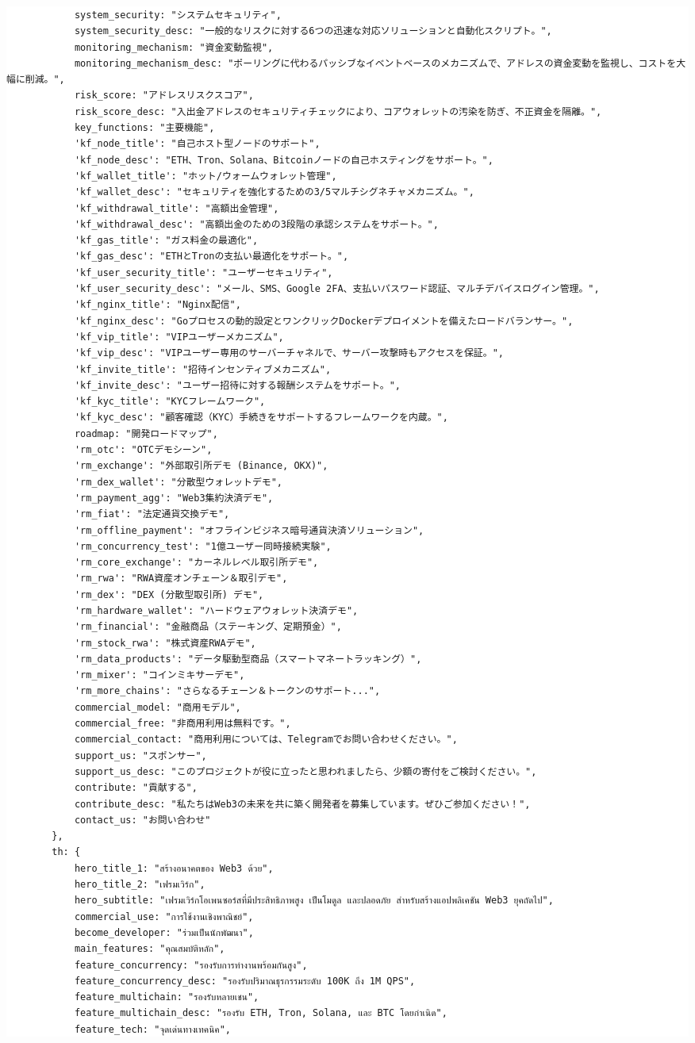                 system_security: "システムセキュリティ",
                system_security_desc: "一般的なリスクに対する6つの迅速な対応ソリューションと自動化スクリプト。",
                monitoring_mechanism: "資金変動監視",
                monitoring_mechanism_desc: "ポーリングに代わるパッシブなイベントベースのメカニズムで、アドレスの資金変動を監視し、コストを大幅に削減。",
                risk_score: "アドレスリスクスコア",
                risk_score_desc: "入出金アドレスのセキュリティチェックにより、コアウォレットの汚染を防ぎ、不正資金を隔離。",
                key_functions: "主要機能",
                'kf_node_title': "自己ホスト型ノードのサポート",
                'kf_node_desc': "ETH、Tron、Solana、Bitcoinノードの自己ホスティングをサポート。",
                'kf_wallet_title': "ホット/ウォームウォレット管理",
                'kf_wallet_desc': "セキュリティを強化するための3/5マルチシグネチャメカニズム。",
                'kf_withdrawal_title': "高額出金管理",
                'kf_withdrawal_desc': "高額出金のための3段階の承認システムをサポート。",
                'kf_gas_title': "ガス料金の最適化",
                'kf_gas_desc': "ETHとTronの支払い最適化をサポート。",
                'kf_user_security_title': "ユーザーセキュリティ",
                'kf_user_security_desc': "メール、SMS、Google 2FA、支払いパスワード認証、マルチデバイスログイン管理。",
                'kf_nginx_title': "Nginx配信",
                'kf_nginx_desc': "Goプロセスの動的設定とワンクリックDockerデプロイメントを備えたロードバランサー。",
                'kf_vip_title': "VIPユーザーメカニズム",
                'kf_vip_desc': "VIPユーザー専用のサーバーチャネルで、サーバー攻撃時もアクセスを保証。",
                'kf_invite_title': "招待インセンティブメカニズム",
                'kf_invite_desc': "ユーザー招待に対する報酬システムをサポート。",
                'kf_kyc_title': "KYCフレームワーク",
                'kf_kyc_desc': "顧客確認（KYC）手続きをサポートするフレームワークを内蔵。",
                roadmap: "開発ロードマップ",
                'rm_otc': "OTCデモシーン",
                'rm_exchange': "外部取引所デモ (Binance, OKX)",
                'rm_dex_wallet': "分散型ウォレットデモ",
                'rm_payment_agg': "Web3集約決済デモ",
                'rm_fiat': "法定通貨交換デモ",
                'rm_offline_payment': "オフラインビジネス暗号通貨決済ソリューション",
                'rm_concurrency_test': "1億ユーザー同時接続実験",
                'rm_core_exchange': "カーネルレベル取引所デモ",
                'rm_rwa': "RWA資産オンチェーン＆取引デモ",
                'rm_dex': "DEX (分散型取引所) デモ",
                'rm_hardware_wallet': "ハードウェアウォレット決済デモ",
                'rm_financial': "金融商品（ステーキング、定期預金）",
                'rm_stock_rwa': "株式資産RWAデモ",
                'rm_data_products': "データ駆動型商品（スマートマネートラッキング）",
                'rm_mixer': "コインミキサーデモ",
                'rm_more_chains': "さらなるチェーン＆トークンのサポート...",
                commercial_model: "商用モデル",
                commercial_free: "非商用利用は無料です。",
                commercial_contact: "商用利用については、Telegramでお問い合わせください。",
                support_us: "スポンサー",
                support_us_desc: "このプロジェクトが役に立ったと思われましたら、少額の寄付をご検討ください。",
                contribute: "貢献する",
                contribute_desc: "私たちはWeb3の未来を共に築く開発者を募集しています。ぜひご参加ください！",
                contact_us: "お問い合わせ"
            },
            th: {
                hero_title_1: "สร้างอนาคตของ Web3 ด้วย",
                hero_title_2: "เฟรมเวิร์ก",
                hero_subtitle: "เฟรมเวิร์กโอเพนซอร์สที่มีประสิทธิภาพสูง เป็นโมดูล และปลอดภัย สำหรับสร้างแอปพลิเคชัน Web3 ยุคถัดไป",
                commercial_use: "การใช้งานเชิงพาณิชย์",
                become_developer: "ร่วมเป็นนักพัฒนา",
                main_features: "คุณสมบัติหลัก",
                feature_concurrency: "รองรับการทำงานพร้อมกันสูง",
                feature_concurrency_desc: "รองรับปริมาณธุรกรรมระดับ 100K ถึง 1M QPS",
                feature_multichain: "รองรับหลายเชน",
                feature_multichain_desc: "รองรับ ETH, Tron, Solana, และ BTC โดยกำเนิด",
                feature_tech: "จุดเด่นทางเทคนิค",